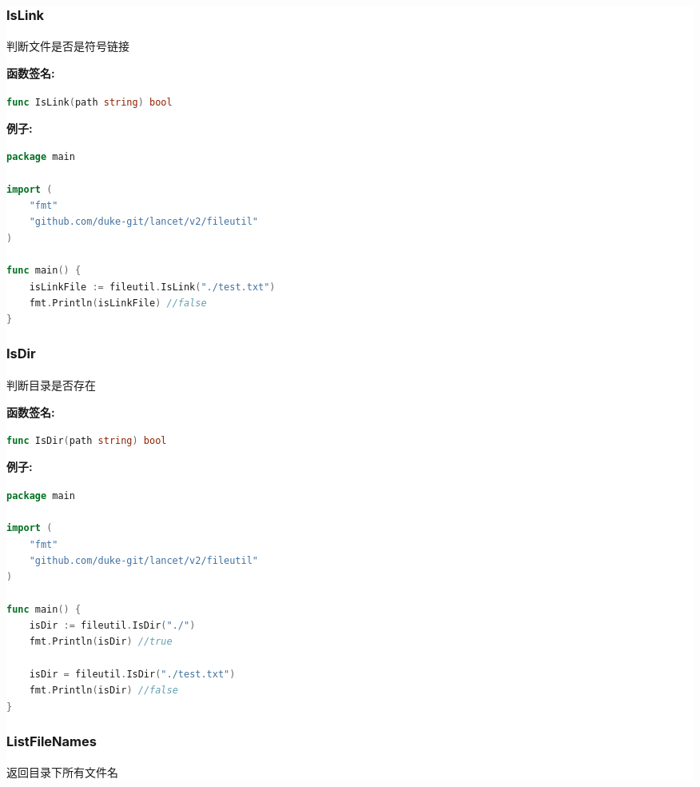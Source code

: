 

### <span id="IsLink">IsLink</span>
<p>判断文件是否是符号链接</p>

<b>函数签名:</b>

```go
func IsLink(path string) bool
```
<b>例子:</b>

```go
package main

import (
    "fmt"
    "github.com/duke-git/lancet/v2/fileutil"
)

func main() {
    isLinkFile := fileutil.IsLink("./test.txt")
    fmt.Println(isLinkFile) //false
}
```



### <span id="IsDir">IsDir</span>
<p>判断目录是否存在</p>

<b>函数签名:</b>

```go
func IsDir(path string) bool 
```
<b>例子:</b>

```go
package main

import (
    "fmt"
    "github.com/duke-git/lancet/v2/fileutil"
)

func main() {
    isDir := fileutil.IsDir("./")
    fmt.Println(isDir) //true

    isDir = fileutil.IsDir("./test.txt")
    fmt.Println(isDir) //false
}
```



### <span id="ListFileNames">ListFileNames</span>
<p>返回目录下所有文件名</p>
